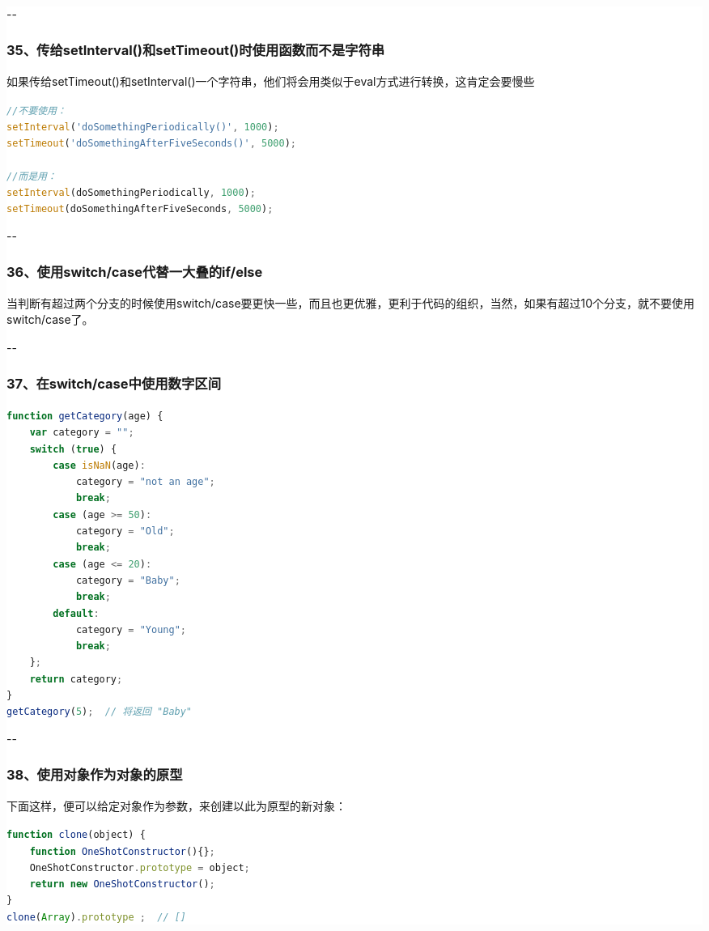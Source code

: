 --
### 35、传给setInterval()和setTimeout()时使用函数而不是字符串
如果传给setTimeout()和setInterval()一个字符串，他们将会用类似于eval方式进行转换，这肯定会要慢些
```js
//不要使用：
setInterval('doSomethingPeriodically()', 1000);  
setTimeout('doSomethingAfterFiveSeconds()', 5000);

//而是用：
setInterval(doSomethingPeriodically, 1000);  
setTimeout(doSomethingAfterFiveSeconds, 5000);
```

--
### 36、使用switch/case代替一大叠的if/else
当判断有超过两个分支的时候使用switch/case要更快一些，而且也更优雅，更利于代码的组织，当然，如果有超过10个分支，就不要使用switch/case了。


--
### 37、在switch/case中使用数字区间
```js
function getCategory(age) {  
    var category = "";  
    switch (true) {  
        case isNaN(age):  
            category = "not an age";  
            break;  
        case (age >= 50):  
            category = "Old";  
            break;  
        case (age <= 20):  
            category = "Baby";  
            break;  
        default:  
            category = "Young";  
            break;  
    };  
    return category;  
}  
getCategory(5);  // 将返回 "Baby"
```

--
### 38、使用对象作为对象的原型
下面这样，便可以给定对象作为参数，来创建以此为原型的新对象：
```js
function clone(object) {  
    function OneShotConstructor(){}; 
    OneShotConstructor.prototype = object;  
    return new OneShotConstructor(); 
} 
clone(Array).prototype ;  // []
```
